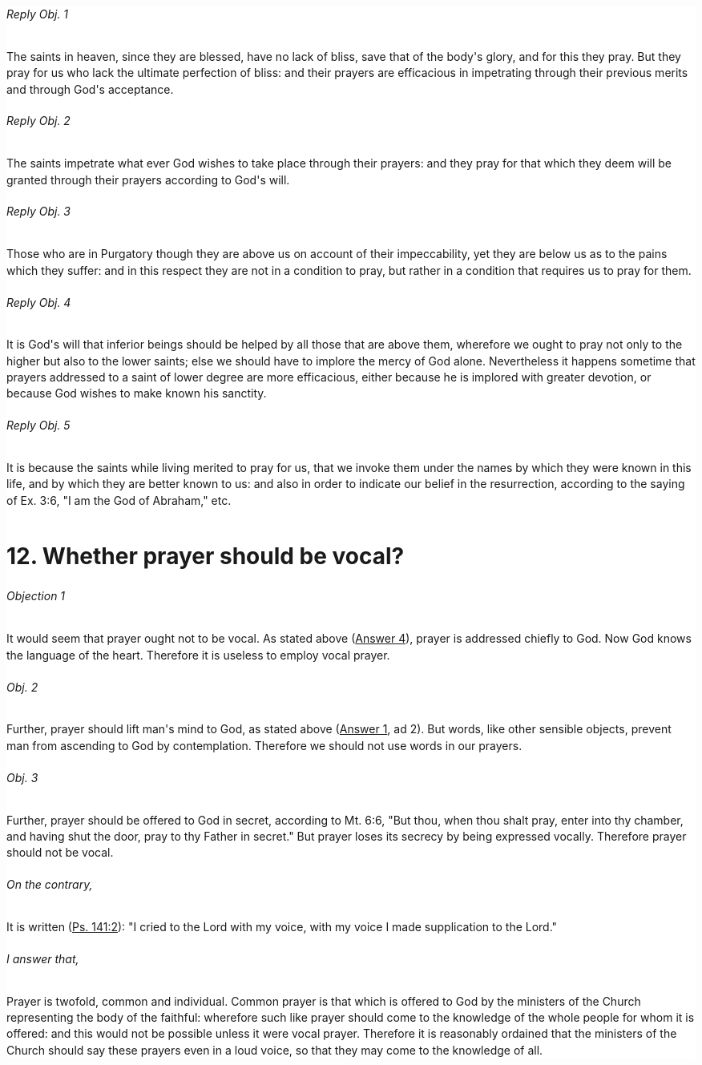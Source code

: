 ###### Reply Obj. 1
The saints in heaven, since they are blessed, have no lack of bliss, save that of the body's glory, and for this they pray. But they pray for us who lack the ultimate perfection of bliss: and their prayers are efficacious in impetrating through their previous merits and through God's acceptance.  

###### Reply Obj. 2
The saints impetrate what ever God wishes to take place through their prayers: and they pray for that which they deem will be granted through their prayers according to God's will.  

###### Reply Obj. 3
Those who are in Purgatory though they are above us on account of their impeccability, yet they are below us as to the pains which they suffer: and in this respect they are not in a condition to pray, but rather in a condition that requires us to pray for them.  

###### Reply Obj. 4
It is God's will that inferior beings should be helped by all those that are above them, wherefore we ought to pray not only to the higher but also to the lower saints; else we should have to implore the mercy of God alone. Nevertheless it happens sometime that prayers addressed to a saint of lower degree are more efficacious, either because he is implored with greater devotion, or because God wishes to make known his sanctity.  

###### Reply Obj. 5
It is because the saints while living merited to pray for us, that we invoke them under the names by which they were known in this life, and by which they are better known to us: and also in order to indicate our belief in the resurrection, according to the saying of Ex. 3:6, "I am the God of Abraham," etc.  




# 12. Whether prayer should be vocal? 

###### Objection 1
It would seem that prayer ought not to be vocal. As stated above ([Answer 4](#4.%20Whether%20we%20ought%20to%20pray%20to%20God%20alone?%20)), prayer is addressed chiefly to God. Now God knows the language of the heart. Therefore it is useless to employ vocal prayer.  

###### Obj. 2
Further, prayer should lift man's mind to God, as stated above ([Answer 1](#1.%20Whether%20prayer%20is%20an%20act%20of%20the%20appetitive%20power?%20), ad 2). But words, like other sensible objects, prevent man from ascending to God by contemplation. Therefore we should not use words in our prayers.  

###### Obj. 3
Further, prayer should be offered to God in secret, according to Mt. 6:6, "But thou, when thou shalt pray, enter into thy chamber, and having shut the door, pray to thy Father in secret." But prayer loses its secrecy by being expressed vocally. Therefore prayer should not be vocal.  

###### On the contrary,
It is written ([Ps. 141:2](http://bible.gospelcom.net/bible?Ps++141:2)): "I cried to the Lord with my voice, with my voice I made supplication to the Lord."  

###### I answer that,
Prayer is twofold, common and individual. Common prayer is that which is offered to God by the ministers of the Church representing the body of the faithful: wherefore such like prayer should come to the knowledge of the whole people for whom it is offered: and this would not be possible unless it were vocal prayer. Therefore it is reasonably ordained that the ministers of the Church should say these prayers even in a loud voice, so that they may come to the knowledge of all.  
